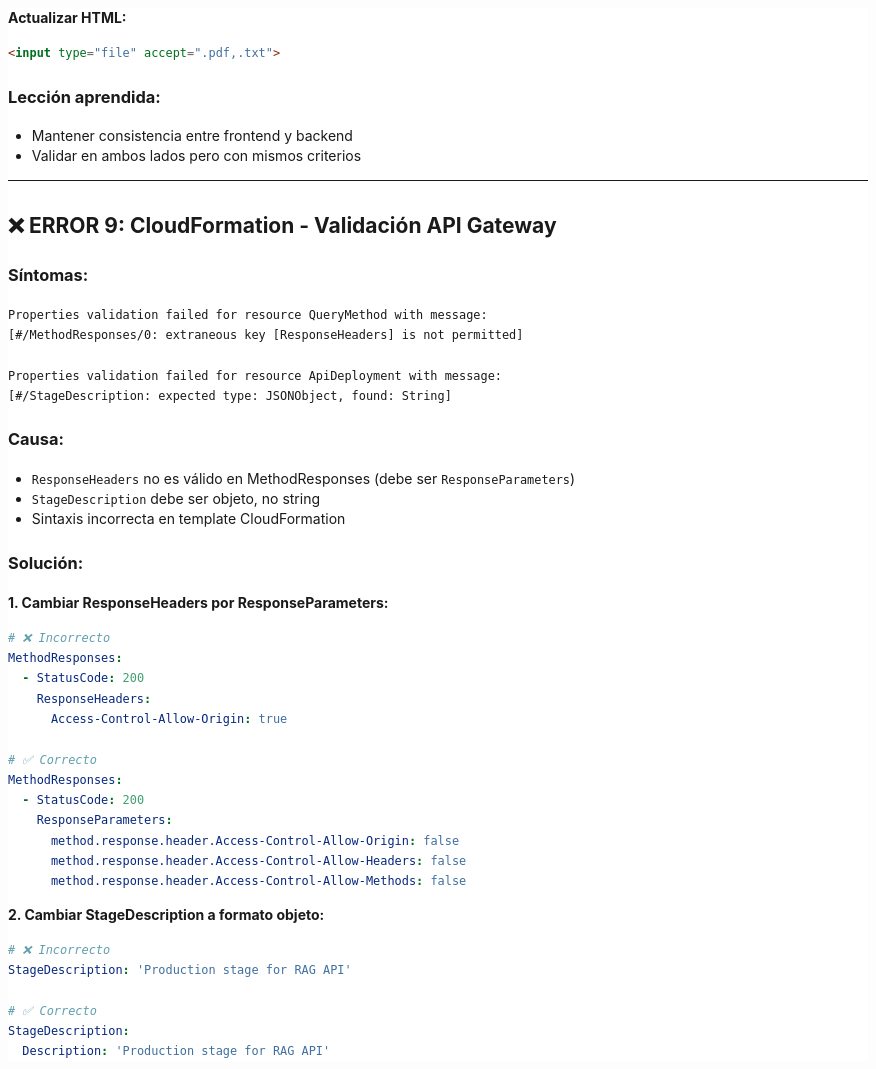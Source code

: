 **Actualizar HTML:**
```html
<input type="file" accept=".pdf,.txt">
```

### **Lección aprendida:**
- Mantener consistencia entre frontend y backend
- Validar en ambos lados pero con mismos criterios

---

## ❌ **ERROR 9: CloudFormation - Validación API Gateway**

### **Síntomas:**
```
Properties validation failed for resource QueryMethod with message: 
[#/MethodResponses/0: extraneous key [ResponseHeaders] is not permitted]

Properties validation failed for resource ApiDeployment with message: 
[#/StageDescription: expected type: JSONObject, found: String]
```

### **Causa:**
- `ResponseHeaders` no es válido en MethodResponses (debe ser `ResponseParameters`)
- `StageDescription` debe ser objeto, no string
- Sintaxis incorrecta en template CloudFormation

### **Solución:**
**1. Cambiar ResponseHeaders por ResponseParameters:**
```yaml
# ❌ Incorrecto
MethodResponses:
  - StatusCode: 200
    ResponseHeaders:
      Access-Control-Allow-Origin: true

# ✅ Correcto
MethodResponses:
  - StatusCode: 200
    ResponseParameters:
      method.response.header.Access-Control-Allow-Origin: false
      method.response.header.Access-Control-Allow-Headers: false
      method.response.header.Access-Control-Allow-Methods: false
```

**2. Cambiar StageDescription a formato objeto:**
```yaml
# ❌ Incorrecto
StageDescription: 'Production stage for RAG API'

# ✅ Correcto
StageDescription:
  Description: 'Production stage for RAG API'
```

